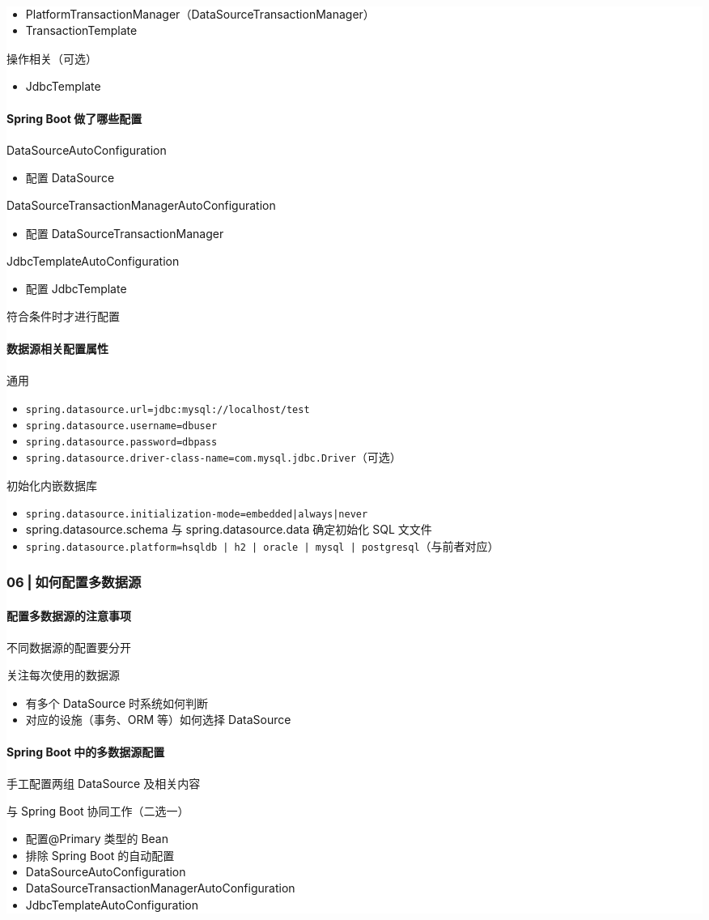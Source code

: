 - PlatformTransactionManager（DataSourceTransactionManager）
- TransactionTemplate

操作相关（可选）

- JdbcTemplate

#### Spring Boot 做了哪些配置

DataSourceAutoConfiguration

- 配置 DataSource

DataSourceTransactionManagerAutoConfiguration

- 配置 DataSourceTransactionManager

JdbcTemplateAutoConfiguration

- 配置 JdbcTemplate

符合条件时才进行配置

#### 数据源相关配置属性

通用

- `spring.datasource.url=jdbc:mysql://localhost/test`
- `spring.datasource.username=dbuser`
- `spring.datasource.password=dbpass`
- `spring.datasource.driver-class-name=com.mysql.jdbc.Driver`（可选）

初始化内嵌数据库

- `spring.datasource.initialization-mode=embedded|always|never`
- spring.datasource.schema 与 spring.datasource.data 确定初始化 SQL ⽂文件
- `spring.datasource.platform=hsqldb | h2 | oracle | mysql | postgresql`（与前者对应）

### 06 | 如何配置多数据源

#### 配置多数据源的注意事项

不同数据源的配置要分开

关注每次使用的数据源

- 有多个 DataSource 时系统如何判断
- 对应的设施（事务、ORM 等）如何选择 DataSource

#### Spring Boot 中的多数据源配置

手工配置两组 DataSource 及相关内容

与 Spring Boot 协同工作（二选一）

- 配置@Primary 类型的 Bean
- 排除 Spring Boot 的自动配置
- DataSourceAutoConfiguration
- DataSourceTransactionManagerAutoConfiguration
- JdbcTemplateAutoConfiguration
